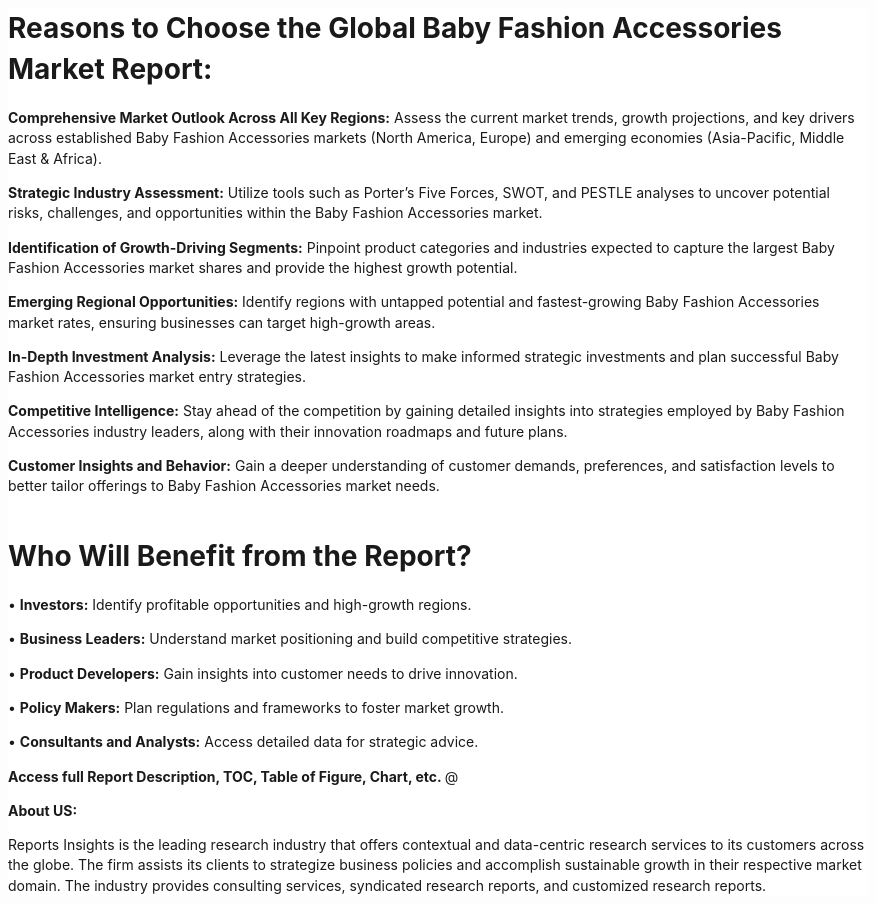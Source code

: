 # <strong>Reasons to Choose the Global Baby Fashion Accessories Market Report:</strong>

<strong>Comprehensive Market Outlook Across All Key Regions:</strong>
Assess the current market trends, growth projections, and key drivers across established Baby Fashion Accessories markets (North America, Europe) and emerging economies (Asia-Pacific, Middle East & Africa).

<strong>Strategic Industry Assessment:</strong>
Utilize tools such as Porter’s Five Forces, SWOT, and PESTLE analyses to uncover potential risks, challenges, and opportunities within the Baby Fashion Accessories market.

<strong>Identification of Growth-Driving Segments:</strong>
Pinpoint product categories and industries expected to capture the largest Baby Fashion Accessories market shares and provide the highest growth potential.

<strong>Emerging Regional Opportunities:</strong>
Identify regions with untapped potential and fastest-growing Baby Fashion Accessories market rates, ensuring businesses can target high-growth areas.

<strong>In-Depth Investment Analysis:</strong>
Leverage the latest insights to make informed strategic investments and plan successful Baby Fashion Accessories market entry strategies.

<strong>Competitive Intelligence:</strong>
Stay ahead of the competition by gaining detailed insights into strategies employed by Baby Fashion Accessories industry leaders, along with their innovation roadmaps and future plans.

<strong>Customer Insights and Behavior:</strong>
Gain a deeper understanding of customer demands, preferences, and satisfaction levels to better tailor offerings to Baby Fashion Accessories market needs.

# <strong>Who Will Benefit from the Report?</strong>

• <strong>Investors:</strong> Identify profitable opportunities and high-growth regions.

• <strong>Business Leaders:</strong> Understand market positioning and build competitive strategies.

• <strong>Product Developers:</strong> Gain insights into customer needs to drive innovation.

• <strong>Policy Makers:</strong> Plan regulations and frameworks to foster market growth.

• <strong>Consultants and Analysts:</strong> Access detailed data for strategic advice.
</ul>
<strong>Access full Report Description, TOC, Table of Figure, Chart, etc. </strong>@  <a href= style=color:#0000ff;></a></font>

<strong><strong>About US</strong>:</strong>

Reports Insights is the leading research industry that offers contextual and data-centric research services to its customers across the globe. The firm assists its clients to strategize business policies and accomplish sustainable growth in their respective market domain. The industry provides consulting services, syndicated research reports, and customized research reports.
